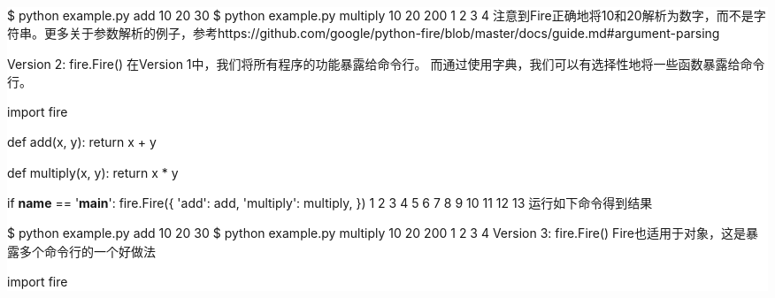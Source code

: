 $ python example.py add 10 20
30
$ python example.py multiply 10 20
200
1
2
3
4
注意到Fire正确地将10和20解析为数字，而不是字符串。更多关于参数解析的例子，参考https://github.com/google/python-fire/blob/master/docs/guide.md#argument-parsing

Version 2: fire.Fire()
在Version 1中，我们将所有程序的功能暴露给命令行。 而通过使用字典，我们可以有选择性地将一些函数暴露给命令行。

import fire

def add(x, y):
  return x + y

def multiply(x, y):
  return x * y

if __name__ == '__main__':
  fire.Fire({
      'add': add,
      'multiply': multiply,
  })
1
2
3
4
5
6
7
8
9
10
11
12
13
运行如下命令得到结果

$ python example.py add 10 20
30
$ python example.py multiply 10 20
200
1
2
3
4
Version 3: fire.Fire()
Fire也适用于对象，这是暴露多个命令行的一个好做法

import fire

